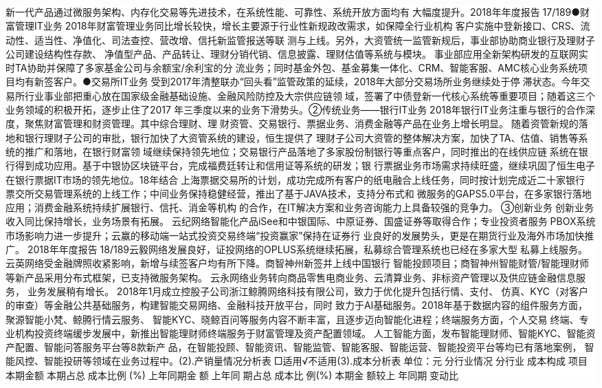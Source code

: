 新一代产品通过微服务架构、内存化交易等先进技术，在系统性能、可靠性、系统开放方面均有
大幅度提升。2018年年度报告
17/189●财富管理IT业务
2018年财富管理业务同比增长较快，增长主要源于行业性新规政改需求，如保障全行业机构
客户实施中登新接口、CRS、流动性、适当性、净值化、司法查控、营改增、信托新监管报送等联
测与上线。另外，大资管统一监管新规后，事业部协助商业银行及理财子公司建设结构性存款、
净值型产品、产品转让、理财分销代销、信息披露、理财估值等系统与模块。
事业部应用全新架构研发的互联网实时TA协助并保障了多家基金公司与余额宝/余利宝的分
流业务；同时基金外包、基金募集一体化、CRM、智能客服、AMC核心业务系统项目均有新签客户。●交易所IT业务
受到2017年清整联办“回头看”监管政策的延续，2018年大部分交易场所业务继续处于停
滞状态。今年交易所行业事业部把重心放在国家级金融基础设施、金融风险防控及大宗供应链领
域，签署了中债登新一代核心系统等重要项目；随着这三个业务领域的积极开拓，逐步止住了2017
年三季度以来的业务下滑势头。②传统业务——银行IT业务
2018年银行IT业务注重与银行的合作深度，聚焦财富管理和财资管理。其中综合理财、理
财资管、交易银行、票据业务、消费金融等产品在业务上增长明显。
随着资管新规的落地和银行理财子公司的审批，银行加快了大资管系统的建设，恒生提供了
理财子公司大资管的整体解决方案，加快了TA、估值、销售等系统的推广和落地，在银行财富领
域继续保持领先地位；交易银行产品落地了多家股份制银行等重点客户，同时推出的在线供应链
系统在银行得到成功应用。基于中银协区块链平台，完成福费廷转让和信用证等系统的研发；银
行票据业务市场需求持续旺盛，继续巩固了恒生电子在银行票据IT市场的领先地位。18年结合
上海票据交易所的计划，成功完成所有客户的纸电融合上线任务，同时按计划完成近二十家银行
票交所交易管理系统的上线工作；中间业务保持稳健经营，推出了基于JAVA技术，支持分布式和
微服务的GAPS5.0平台，在多家银行落地应用；消费金融系统持续扩展银行、信托、消金等机构
的合作，在IT解决方案和业务咨询能力上具备较强的竞争力。
③创新业务
创新业务收入同比保持增长，业务场景有拓展。
云纪网络智能化产品iSee和中银国际、中原证券、国盛证券等取得合作；专业投资者服务
PBOX系统市场影响力进一步提升；云赢的移动端一站式投资交易终端“投资赢家”保持在证券行
业良好的发展势头，更是在期货行业及海外市场加快推广。
2018年年度报告
18/189云毅网络发展良好，证投网络的OPLUS系统继续拓展，私募综合管理系统也已经在多家大型
私募上线服务。
云英网络受金融牌照收紧影响，新增与续签客户均有所下降。商智神州新签并上线中国银行
智能投顾项目；商智神州智能财管/智能理财师等新产品采用分布式框架，已支持微服务架构。
云永网络业务转向商品零售电商业务、云清算业务、非标资产管理以及供应链金融信息服务，
业务发展稍有增长。
2018年1月成立控股子公司浙江鲸腾网络科技有限公司，致力于优化提升包括行情、支付、
仿真、KYC（对客户的审查）等金融公共基础服务，构建智能交易网络、金融科技开放平台，同时
致力于AI基础服务。2018年基于数据内容的组件服务方面，聚源智能小梵、鲸腾行情云服务、
智能KYC、晓鲸百问等服务内容不断丰富，且逐步迈向智能化进程；终端服务方面，个人交易
终端、专业机构投资终端缓步发展中，新推出智能理财师终端服务于财富管理及资产配置领域。
人工智能方面，发布智能理财师、智能KYC、智能资产配置、智能问答服务平台等8款新产
品，在智能投顾、智能资讯、智能监管、智能客服、智能运营、智能投资平台等均已有落地案例，
智能风控、智能投研等领域在业务过程中。(2).产销量情况分析表
□适用√不适用(3).成本分析表
单位：元
分行业情况
分行业
成本构成
项目
本期金额
本期占总
成本比例
(%)
上年同期金
额
上年同
期占总
成本比
例(%)
本期金
额较上
年同期
变动比